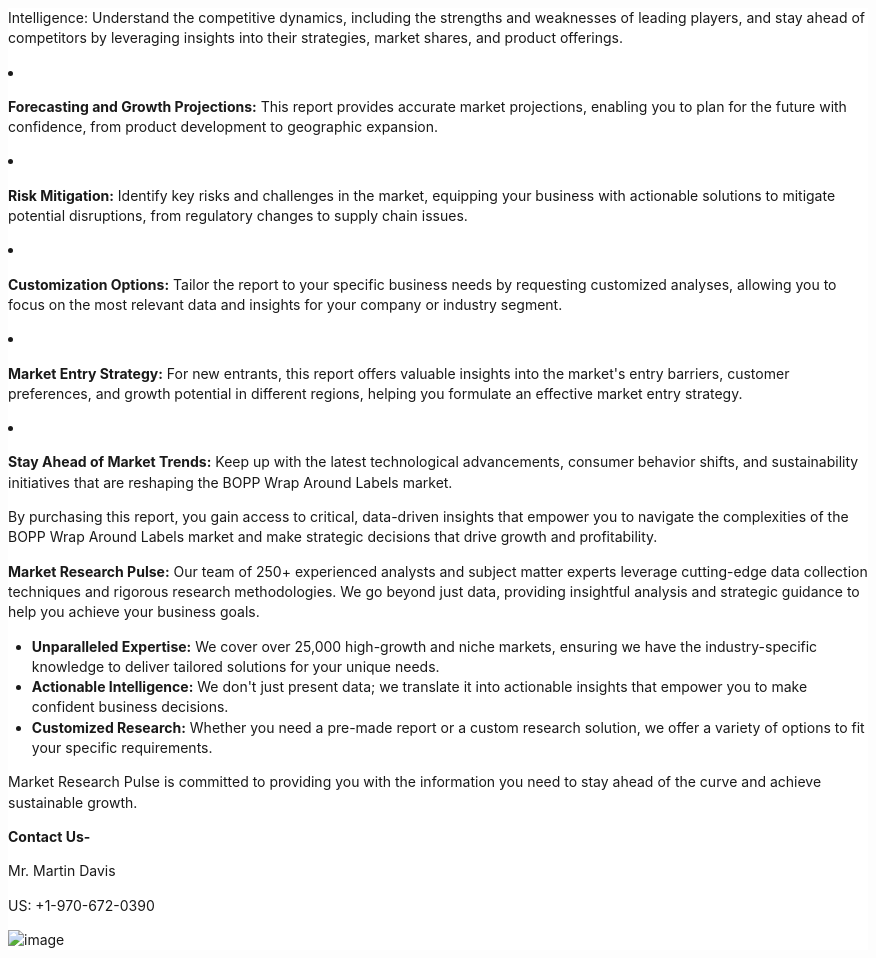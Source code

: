 Intelligence:</strong> Understand the competitive dynamics, including the strengths and weaknesses of leading players, and stay ahead of competitors by leveraging insights into their strategies, market shares, and product offerings.</p></li><li><p><strong>Forecasting and Growth Projections:</strong> This report provides accurate market projections, enabling you to plan for the future with confidence, from product development to geographic expansion.</p></li><li><p><strong>Risk Mitigation:</strong> Identify key risks and challenges in the market, equipping your business with actionable solutions to mitigate potential disruptions, from regulatory changes to supply chain issues.</p></li><li><p><strong>Customization Options:</strong> Tailor the report to your specific business needs by requesting customized analyses, allowing you to focus on the most relevant data and insights for your company or industry segment.</p></li><li><p><strong>Market Entry Strategy:</strong> For new entrants, this report offers valuable insights into the market's entry barriers, customer preferences, and growth potential in different regions, helping you formulate an effective market entry strategy.</p></li><li><p><strong>Stay Ahead of Market Trends:</strong> Keep up with the latest technological advancements, consumer behavior shifts, and sustainability initiatives that are reshaping the BOPP Wrap Around Labels market.</p></li></ol><p>By purchasing this report, you gain access to critical, data-driven insights that empower you to navigate the complexities of the BOPP Wrap Around Labels market and make strategic decisions that drive growth and profitability.</p><p><strong>Market Research Pulse:</strong>&nbsp;Our team of 250+ experienced analysts and subject matter experts leverage cutting-edge data collection techniques and rigorous research methodologies. We go beyond just data, providing insightful analysis and strategic guidance to help you achieve your business goals.</p><ul><li><strong>Unparalleled Expertise:</strong>&nbsp;We cover over 25,000 high-growth and niche markets, ensuring we have the industry-specific knowledge to deliver tailored solutions for your unique needs.</li><li><strong>Actionable Intelligence:</strong>&nbsp;We don't just present data; we translate it into actionable insights that empower you to make confident business decisions.</li><li><strong>Customized Research:</strong>&nbsp;Whether you need a pre-made report or a custom research solution, we offer a variety of options to fit your specific requirements.</li></ul><p>Market Research Pulse is committed to providing you with the information you need to stay ahead of the curve and achieve sustainable growth.</p><p><strong>Contact Us-</strong></p><p>Mr. Martin Davis</p><p>US: +1-970-672-0390</p>
![image](https://github.com/user-attachments/assets/ec721396-196f-48fa-b813-8a1dd44dc171)
